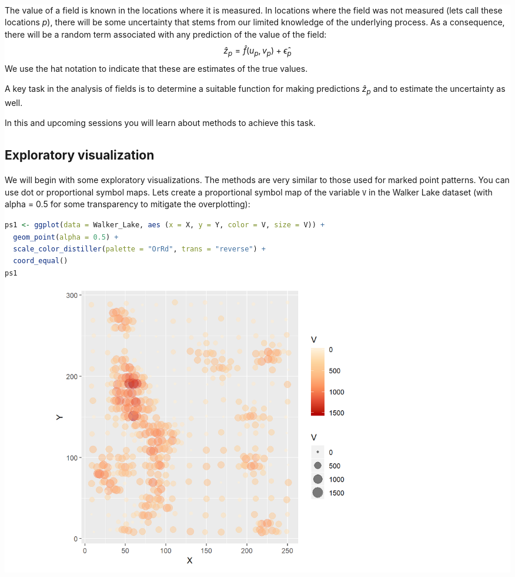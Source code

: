 The value of a field is known in the locations where it is measured. In locations where the field was not measured (lets call these locations $p$), there will be some uncertainty that stems from our limited knowledge of the underlying process. As a consequence, there will be a random term associated with any prediction of the value of the field:
$$
\hat{z}_p = \hat{f}(u_p, v_p) + \hat{\epsilon}_p
$$
We use the hat notation to indicate that these are estimates of the true values.

A key task in the analysis of fields is to determine a suitable function for making predictions $\hat{z}_p$ and to estimate the uncertainty as well.

In this and upcoming sessions you will learn about methods to achieve this task. 

## Exploratory visualization

We will begin with some exploratory visualizations. The methods are very similar to those used for marked point patterns. You can use dot or proportional symbol maps. Lets create a proportional symbol map of the variable `V` in the Walker Lake dataset (with alpha = 0.5 for some transparency to mitigate the overplotting):

```r
ps1 <- ggplot(data = Walker_Lake, aes (x = X, y = Y, color = V, size = V)) +
  geom_point(alpha = 0.5) + 
  scale_color_distiller(palette = "OrRd", trans = "reverse") +
  coord_equal()
ps1
```

<img src="30-Spatially-Continuous-Data-I_files/figure-html/unnamed-chunk-5-1.png" width="672" />
